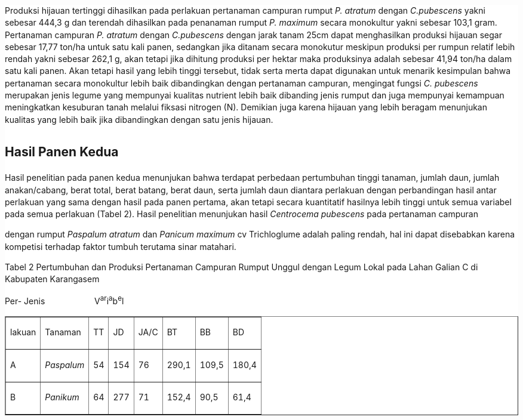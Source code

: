 <p><span class="font11">Produksi hijauan tertinggi dihasilkan pada perlakuan pertanaman campuran rumput </span><span class="font11" style="font-style:italic;">P. atratum </span><span class="font11">dengan </span><span class="font11" style="font-style:italic;">C.pubescens</span><span class="font11"> yakni sebesar 444,3 g dan terendah dihasilkan pada penanaman rumput </span><span class="font11" style="font-style:italic;">P. maximum</span><span class="font11"> secara monokultur yakni sebesar 103,1 gram. Pertanaman campuran </span><span class="font11" style="font-style:italic;">P. atratum</span><span class="font11"> dengan </span><span class="font11" style="font-style:italic;">C.pubescens</span><span class="font11"> dengan jarak tanam 25cm dapat menghasilkan produksi hijauan segar sebesar 17,77 ton/ha untuk satu kali panen, sedangkan jika ditanam secara monokutur meskipun produksi per rumpun relatif lebih rendah yakni sebesar 262,1 g, akan tetapi jika dihitung produksi per hektar maka produksinya adalah sebesar 41,94 ton/ha dalam satu kali panen. Akan tetapi hasil yang lebih tinggi tersebut, tidak serta merta dapat digunakan untuk menarik kesimpulan bahwa pertanaman secara monokultur lebih baik dibandingkan dengan pertanaman campuran, mengingat fungsi </span><span class="font11" style="font-style:italic;">C. pubescens</span><span class="font11"> merupakan jenis legume yang mempunyai kualitas nutrient lebih baik dibanding jenis rumput dan juga mempunyai kemampuan meningkatkan kesuburan tanah melalui fiksasi nitrogen (N). Demikian juga karena hijauan yang lebih beragam menunjukan kualitas yang lebih baik jika dibandingkan dengan satu jenis hijauan.</span></p>
<h2><a name="bookmark14"></a><span class="font11" style="font-weight:bold;"><a name="bookmark15"></a>Hasil Panen Kedua</span></h2>
<p><span class="font11">Hasil penelitian pada panen kedua menunjukan bahwa terdapat perbedaan pertumbuhan tinggi tanaman, jumlah daun, jumlah anakan/cabang, berat total, berat batang, berat daun, serta jumlah daun diantara perlakuan dengan perbandingan hasil antar perlakuan yang sama dengan hasil pada panen pertama, akan tetapi secara kuantitatif hasilnya lebih tinggi untuk semua variabel pada semua perlakuan (Tabel 2). Hasil penelitian menunjukan hasil </span><span class="font11" style="font-style:italic;">Centrocema pubescens</span><span class="font11"> pada pertanaman campuran</span></p>
<p><span class="font11">dengan rumput </span><span class="font11" style="font-style:italic;">Paspalum atratum</span><span class="font11"> dan </span><span class="font11" style="font-style:italic;">Panicum maximum</span><span class="font11"> cv Trichloglume adalah paling rendah, hal ini dapat disebabkan karena kompetisi terhadap faktor tumbuh terutama sinar matahari.</span></p>
<p><span class="font10">Tabel 2 Pertumbuhan dan Produksi Pertanaman Campuran Rumput Unggul dengan Legum Lokal pada Lahan Galian C di Kabupaten Karangasem</span></p>
<p><span class="font9">Per- Jenis &nbsp;&nbsp;&nbsp;&nbsp;&nbsp;&nbsp;&nbsp;&nbsp;&nbsp;&nbsp;&nbsp;&nbsp;&nbsp;&nbsp;&nbsp;&nbsp;&nbsp;&nbsp;&nbsp;&nbsp;V<sup>ar</sup>i<sup>a</sup>b<sup>e</sup>l</span></p>
<table border="1">
<tr><td style="vertical-align:bottom;">
<p><span class="font9">lakuan</span></p></td><td style="vertical-align:bottom;">
<p><span class="font9">Tanaman</span></p></td><td style="vertical-align:bottom;">
<p><span class="font9">TT</span></p></td><td style="vertical-align:bottom;">
<p><span class="font9">JD</span></p></td><td style="vertical-align:bottom;">
<p><span class="font9">JA/C</span></p></td><td style="vertical-align:bottom;">
<p><span class="font9">BT</span></p></td><td style="vertical-align:bottom;">
<p><span class="font9">BB</span></p></td><td style="vertical-align:bottom;">
<p><span class="font9">BD</span></p></td></tr>
<tr><td style="vertical-align:bottom;">
<p><span class="font9">A</span></p></td><td style="vertical-align:bottom;">
<p><span class="font9" style="font-style:italic;">Paspalum</span></p></td><td style="vertical-align:bottom;">
<p><span class="font9">54</span></p></td><td style="vertical-align:bottom;">
<p><span class="font9">154</span></p></td><td style="vertical-align:bottom;">
<p><span class="font9">76</span></p></td><td style="vertical-align:bottom;">
<p><span class="font9">290,1</span></p></td><td style="vertical-align:bottom;">
<p><span class="font9">109,5</span></p></td><td style="vertical-align:bottom;">
<p><span class="font9">180,4</span></p></td></tr>
<tr><td style="vertical-align:bottom;">
<p><span class="font9">B</span></p></td><td style="vertical-align:bottom;">
<p><span class="font9" style="font-style:italic;">Panikum</span></p></td><td style="vertical-align:bottom;">
<p><span class="font9">64</span></p></td><td style="vertical-align:bottom;">
<p><span class="font9">277</span></p></td><td style="vertical-align:bottom;">
<p><span class="font9">71</span></p></td><td style="vertical-align:bottom;">
<p><span class="font9">152,4</span></p></td><td style="vertical-align:bottom;">
<p><span class="font9">90,5</span></p></td><td style="vertical-align:bottom;">
<p><span class="font9">61,4</span></p></td></tr>